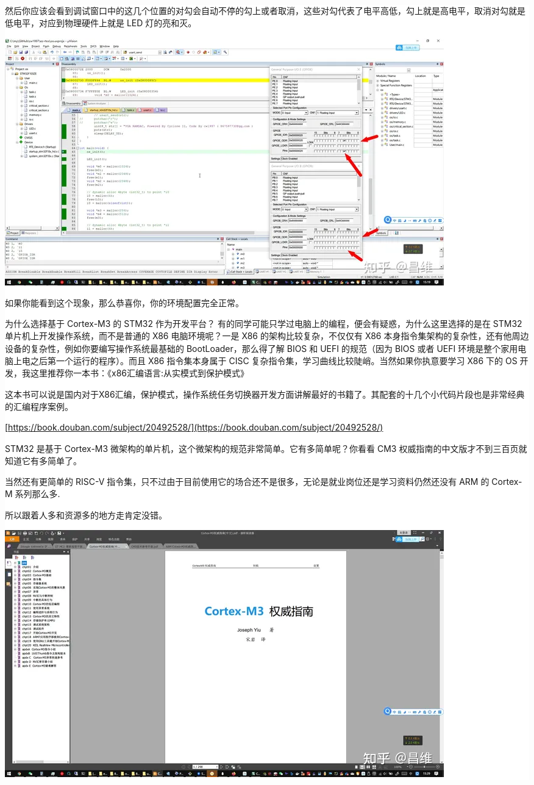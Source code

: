 然后你应该会看到调试窗口中的这几个位置的对勾会自动不停的勾上或者取消，这些对勾代表了电平高低，勾上就是高电平，取消对勾就是低电平，对应到物理硬件上就是 LED 灯的亮和灭。

![](keil-watch-gpio-status-in-running.png)

如果你能看到这个现象，那么恭喜你，你的环境配置完全正常。

为什么选择基于 Cortex-M3 的 STM32 作为开发平台？
有的同学可能只学过电脑上的编程，便会有疑惑，为什么这里选择的是在 STM32 单片机上开发操作系统，而不是普通的 X86 电脑环境呢？一是 X86 的架构比较复杂，不仅仅有 X86 本身指令集架构的复杂性，还有他周边设备的复杂性，例如你要编写操作系统最基础的 BootLoader，那么得了解 BIOS 和 UEFI 的规范（因为 BIOS 或者 UEFI 环境是整个家用电脑上电之后第一个运行的程序）。而且 X86 指令集本身属于 CISC 复杂指令集，学习曲线比较陡峭。当然如果你执意要学习 X86 下的 OS 开发，我这里推荐你一本书：《x86汇编语言:从实模式到保护模式》

这本书可以说是国内对于X86汇编，保护模式，操作系统任务切换器开发方面讲解最好的书籍了。其配套的十几个小代码片段也是非常经典的汇编程序案例。

[https://book.douban.com/subject/20492528/](https://book.douban.com/subject/20492528/)

STM32 是基于 Cortex-M3 微架构的单片机，这个微架构的规范非常简单。它有多简单呢？你看看 CM3 权威指南的中文版才不到三百页就知道它有多简单了。

当然还有更简单的 RISC-V 指令集，只不过由于目前使用它的场合还不是很多，无论是就业岗位还是学习资料仍然还没有 ARM 的 Cortex-M 系列那么多.

所以跟着人多和资源多的地方走肯定没错。

![](cortex-cm3-book.png)
